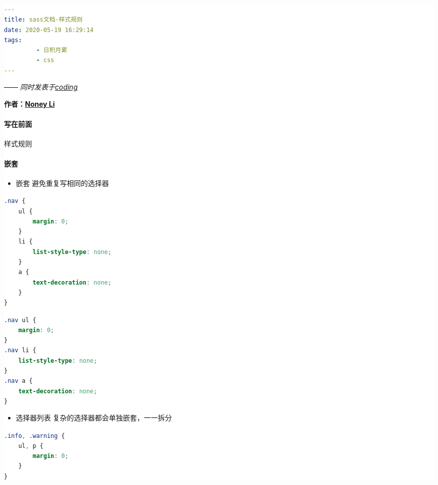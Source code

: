 ```yaml
---
title: sass文档-样式规则
date: 2020-05-19 16:29:14
tags:
         - 日积月累
         - css
---
```


[Noney Li]: https://github.com/noney/ "noneyli"

*—— 同时发表于[coding](http://0kv30q.coding-pages.com/)*

__作者：[Noney Li]__


#### 写在前面

样式规则

#### 嵌套

- 嵌套 避免重复写相同的选择器

```css
.nav {
    ul {
        margin: 0;
    }
    li {
        list-style-type: none;
    }
    a {
        text-decoration: none;
    }
}
```


```css
.nav ul {
    margin: 0;
}
.nav li {
    list-style-type: none;
}
.nav a {
    text-decoration: none;
}
```

- 选择器列表 复杂的选择器都会单独嵌套，一一拆分

```css
.info, .warning {
    ul, p {
        margin: 0;
    }
}
```
